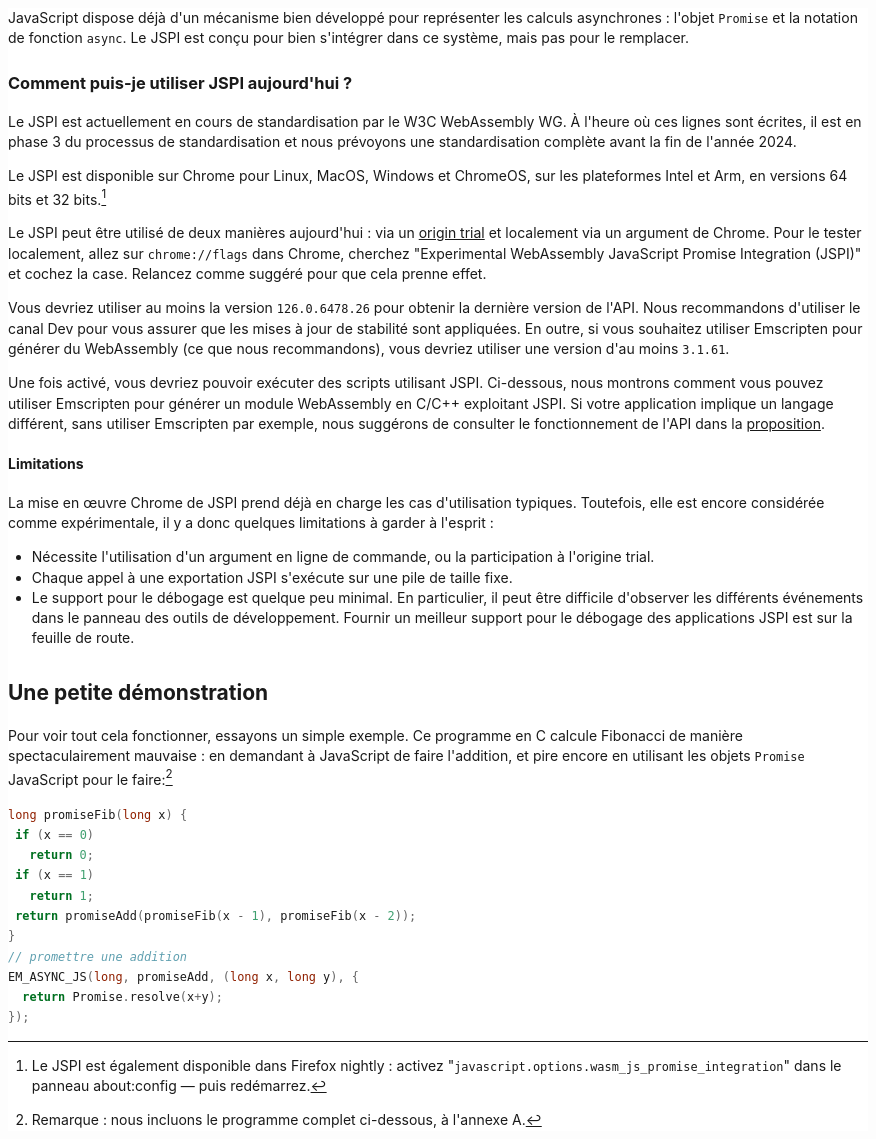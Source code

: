 JavaScript dispose déjà d'un mécanisme bien développé pour représenter les calculs asynchrones : l'objet `Promise` et la notation de fonction `async`. Le JSPI est conçu pour bien s'intégrer dans ce système, mais pas pour le remplacer.

### Comment puis-je utiliser JSPI aujourd'hui ?

Le JSPI est actuellement en cours de standardisation par le W3C WebAssembly WG. À l'heure où ces lignes sont écrites, il est en phase 3 du processus de standardisation et nous prévoyons une standardisation complète avant la fin de l'année 2024.

Le JSPI est disponible sur Chrome pour Linux, MacOS, Windows et ChromeOS, sur les plateformes Intel et Arm, en versions 64 bits et 32 bits.[^firefox]

[^firefox]: Le JSPI est également disponible dans Firefox nightly : activez "`javascript.options.wasm_js_promise_integration`" dans le panneau about:config &mdash; puis redémarrez.

Le JSPI peut être utilisé de deux manières aujourd'hui : via un [origin trial](https://developer.chrome.com/origintrials/#/register_trial/1603844417297317889) et localement via un argument de Chrome. Pour le tester localement, allez sur `chrome://flags` dans Chrome, cherchez "Experimental WebAssembly JavaScript Promise Integration (JSPI)" et cochez la case. Relancez comme suggéré pour que cela prenne effet.

Vous devriez utiliser au moins la version `126.0.6478.26` pour obtenir la dernière version de l'API. Nous recommandons d'utiliser le canal Dev pour vous assurer que les mises à jour de stabilité sont appliquées. En outre, si vous souhaitez utiliser Emscripten pour générer du WebAssembly (ce que nous recommandons), vous devriez utiliser une version d'au moins `3.1.61`.

Une fois activé, vous devriez pouvoir exécuter des scripts utilisant JSPI. Ci-dessous, nous montrons comment vous pouvez utiliser Emscripten pour générer un module WebAssembly en C/C++ exploitant JSPI. Si votre application implique un langage différent, sans utiliser Emscripten par exemple, nous suggérons de consulter le fonctionnement de l'API dans la [proposition](https://github.com/WebAssembly/js-promise-integration/blob/main/proposals/js-promise-integration/Overview.md).

#### Limitations

La mise en œuvre Chrome de JSPI prend déjà en charge les cas d'utilisation typiques. Toutefois, elle est encore considérée comme expérimentale, il y a donc quelques limitations à garder à l'esprit :

- Nécessite l'utilisation d'un argument en ligne de commande, ou la participation à l'origine trial.
- Chaque appel à une exportation JSPI s'exécute sur une pile de taille fixe.
- Le support pour le débogage est quelque peu minimal. En particulier, il peut être difficile d'observer les différents événements dans le panneau des outils de développement. Fournir un meilleur support pour le débogage des applications JSPI est sur la feuille de route.

## Une petite démonstration

Pour voir tout cela fonctionner, essayons un simple exemple. Ce programme en C calcule Fibonacci de manière spectaculairement mauvaise : en demandant à JavaScript de faire l'addition, et pire encore en utilisant les objets `Promise` JavaScript pour le faire:[^2]

```c
long promiseFib(long x) {
 if (x == 0)
   return 0;
 if (x == 1)
   return 1;
 return promiseAdd(promiseFib(x - 1), promiseFib(x - 2));
}
// promettre une addition
EM_ASYNC_JS(long, promiseAdd, (long x, long y), {
  return Promise.resolve(x+y);
});
```


[^first]: Si une application WebAssembly est suspendue plusieurs fois, les suspensions suivantes reviendront à la boucle d&apos;événements du navigateur et ne seront pas directement visibles par l&apos;application Web.
[^1]: Pour les curieux techniques, voir [la proposition WebAssembly pour JSPI](https://github.com/WebAssembly/js-promise-integration/blob/main/proposals/js-promise-integration/Overview.md) et [le portfolio de conception de commutation de pile de V8](https://docs.google.com/document/d/16Us-pyte2-9DECJDfGm5tnUpfngJJOc8jbj54HMqE9Y).
[^2]: Remarque : nous incluons le programme complet ci-dessous, à l'annexe A.
[^3]: Nous n'avons pas besoin de ce drapeau pour notre exemple spécifique, mais vous en aurez probablement besoin pour un projet plus grand.
[^4]: Remarque : vous avez besoin d'une version d'Emscripten ≥ 3.1.61.
[^6]: Le programme complet est montré dans l'annexe B.